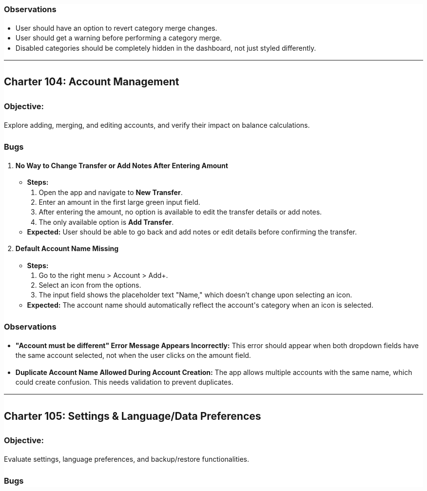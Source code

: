 ### **Observations**

- User should have an option to revert category merge changes.
- User should get a warning before performing a category merge.
- Disabled categories should be completely hidden in the dashboard, not just styled differently.

---

## **Charter 104: Account Management**

### **Objective:**

Explore adding, merging, and editing accounts, and verify their impact on balance calculations.

### **Bugs**

1. **No Way to Change Transfer or Add Notes After Entering Amount**

   - **Steps:**
     1. Open the app and navigate to **New Transfer**.
     2. Enter an amount in the first large green input field.
     3. After entering the amount, no option is available to edit the transfer details or add notes.
     4. The only available option is **Add Transfer**.
   - **Expected:** User should be able to go back and add notes or edit details before confirming the transfer.

2. **Default Account Name Missing**
   - **Steps:**
     1. Go to the right menu > Account > Add+.
     2. Select an icon from the options.
     3. The input field shows the placeholder text "Name," which doesn’t change upon selecting an icon.
   - **Expected:** The account name should automatically reflect the account's category when an icon is selected.

### **Observations**

- **"Account must be different" Error Message Appears Incorrectly:**
  This error should appear when both dropdown fields have the same account selected, not when the user clicks on the amount field.

- **Duplicate Account Name Allowed During Account Creation:**
  The app allows multiple accounts with the same name, which could create confusion. This needs validation to prevent duplicates.

---

## **Charter 105: Settings & Language/Data Preferences**

### **Objective:**

Evaluate settings, language preferences, and backup/restore functionalities.

### **Bugs**
